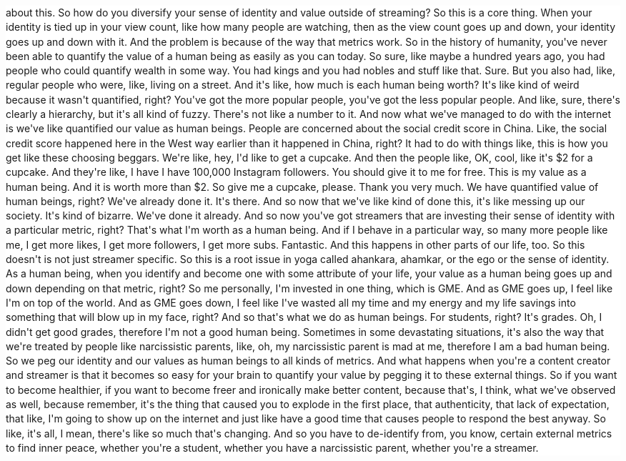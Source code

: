 about this. So how do you diversify your sense of identity and value outside of streaming? So this is a core thing. When your identity is tied up in your view count, like how many people are watching, then as the view count goes up and down, your identity goes up and down with it. And the problem is because of the way that metrics work. So in the history of humanity, you've never been able to quantify the value of a human being as easily as you can today. So sure, like maybe a hundred years ago, you had people who could quantify wealth in some way. You had kings and you had nobles and stuff like that. Sure. But you also had, like, regular people who were, like, living on a street. And it's like, how much is each human being worth? It's like kind of weird because it wasn't quantified, right? You've got the more popular people, you've got the less popular people. And like, sure, there's clearly a hierarchy, but it's all kind of fuzzy. There's not like a number to it. And now what we've managed to do with the internet is we've like quantified our value as human beings. People are concerned about the social credit score in China. Like, the social credit score happened here in the West way earlier than it happened in China, right? It had to do with things like, this is how you get like these choosing beggars. We're like, hey, I'd like to get a cupcake. And then the people like, OK, cool, like it's $2 for a cupcake. And they're like, I have I have 100,000 Instagram followers. You should give it to me for free. This is my value as a human being. And it is worth more than $2. So give me a cupcake, please. Thank you very much. We have quantified value of human beings, right? We've already done it. It's there. And so now that we've like kind of done this, it's like messing up our society. It's kind of bizarre. We've done it already. And so now you've got streamers that are investing their sense of identity with a particular metric, right? That's what I'm worth as a human being. And if I behave in a particular way, so many more people like me, I get more likes, I get more followers, I get more subs. Fantastic. And this happens in other parts of our life, too. So this doesn't is not just streamer specific. So this is a root issue in yoga called ahankara, ahamkar, or the ego or the sense of identity. As a human being, when you identify and become one with some attribute of your life, your value as a human being goes up and down depending on that metric, right? So me personally, I'm invested in one thing, which is GME. And as GME goes up, I feel like I'm on top of the world. And as GME goes down, I feel like I've wasted all my time and my energy and my life savings into something that will blow up in my face, right? And so that's what we do as human beings. For students, right? It's grades. Oh, I didn't get good grades, therefore I'm not a good human being. Sometimes in some devastating situations, it's also the way that we're treated by people like narcissistic parents, like, oh, my narcissistic parent is mad at me, therefore I am a bad human being. So we peg our identity and our values as human beings to all kinds of metrics. And what happens when you're a content creator and streamer is that it becomes so easy for your brain to quantify your value by pegging it to these external things. So if you want to become healthier, if you want to become freer and ironically make better content, because that's, I think, what we've observed as well, because remember, it's the thing that caused you to explode in the first place, that authenticity, that lack of expectation, that like, I'm going to show up on the internet and just like have a good time that causes people to respond the best anyway. So like, it's all, I mean, there's like so much that's changing. And so you have to de-identify from, you know, certain external metrics to find inner peace, whether you're a student, whether you have a narcissistic parent, whether you're a streamer.